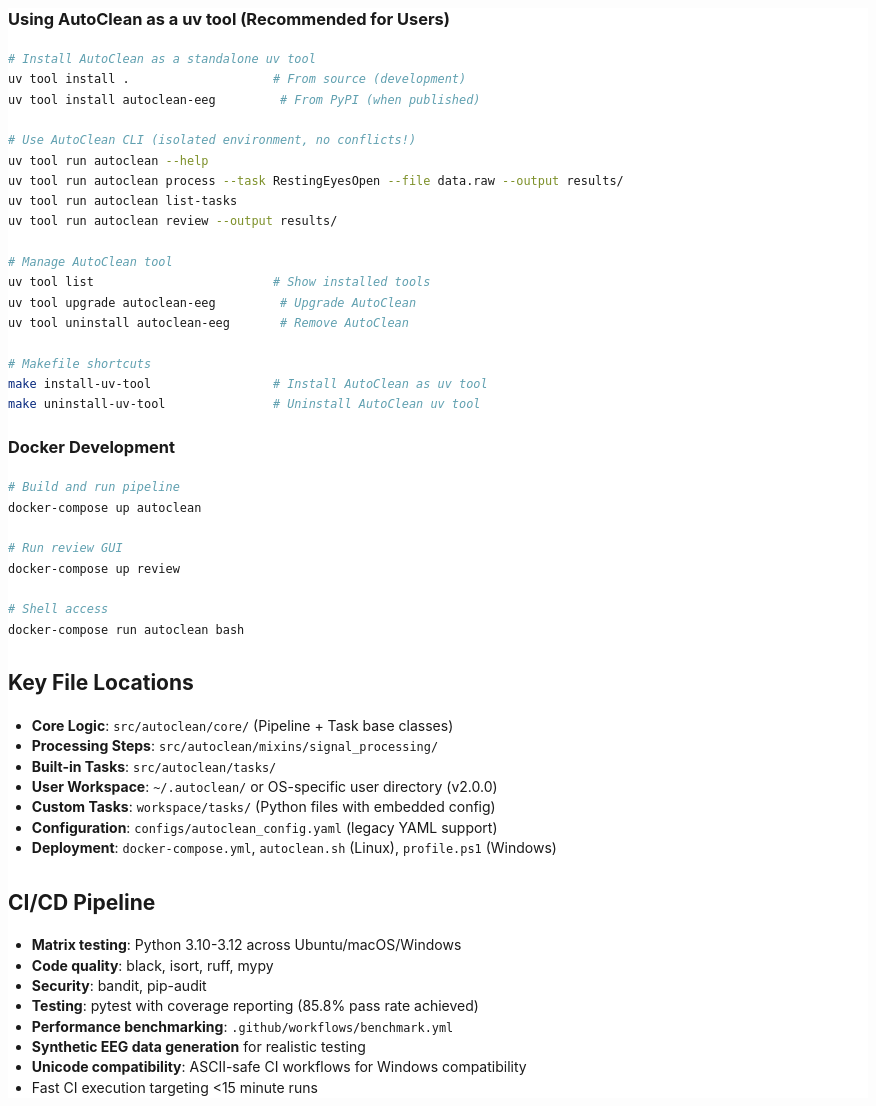 ### Using AutoClean as a uv tool (Recommended for Users)
```bash
# Install AutoClean as a standalone uv tool
uv tool install .                    # From source (development)
uv tool install autoclean-eeg         # From PyPI (when published)

# Use AutoClean CLI (isolated environment, no conflicts!)
uv tool run autoclean --help
uv tool run autoclean process --task RestingEyesOpen --file data.raw --output results/
uv tool run autoclean list-tasks
uv tool run autoclean review --output results/

# Manage AutoClean tool
uv tool list                         # Show installed tools
uv tool upgrade autoclean-eeg         # Upgrade AutoClean
uv tool uninstall autoclean-eeg       # Remove AutoClean

# Makefile shortcuts
make install-uv-tool                 # Install AutoClean as uv tool
make uninstall-uv-tool               # Uninstall AutoClean uv tool
```

### Docker Development
```bash
# Build and run pipeline
docker-compose up autoclean

# Run review GUI
docker-compose up review

# Shell access
docker-compose run autoclean bash
```

## Key File Locations
- **Core Logic**: `src/autoclean/core/` (Pipeline + Task base classes)
- **Processing Steps**: `src/autoclean/mixins/signal_processing/`
- **Built-in Tasks**: `src/autoclean/tasks/`
- **User Workspace**: `~/.autoclean/` or OS-specific user directory (v2.0.0)
- **Custom Tasks**: `workspace/tasks/` (Python files with embedded config)
- **Configuration**: `configs/autoclean_config.yaml` (legacy YAML support)
- **Deployment**: `docker-compose.yml`, `autoclean.sh` (Linux), `profile.ps1` (Windows)

## CI/CD Pipeline
- **Matrix testing**: Python 3.10-3.12 across Ubuntu/macOS/Windows
- **Code quality**: black, isort, ruff, mypy 
- **Security**: bandit, pip-audit
- **Testing**: pytest with coverage reporting (85.8% pass rate achieved)
- **Performance benchmarking**: `.github/workflows/benchmark.yml`
- **Synthetic EEG data generation** for realistic testing
- **Unicode compatibility**: ASCII-safe CI workflows for Windows compatibility
- Fast CI execution targeting <15 minute runs
